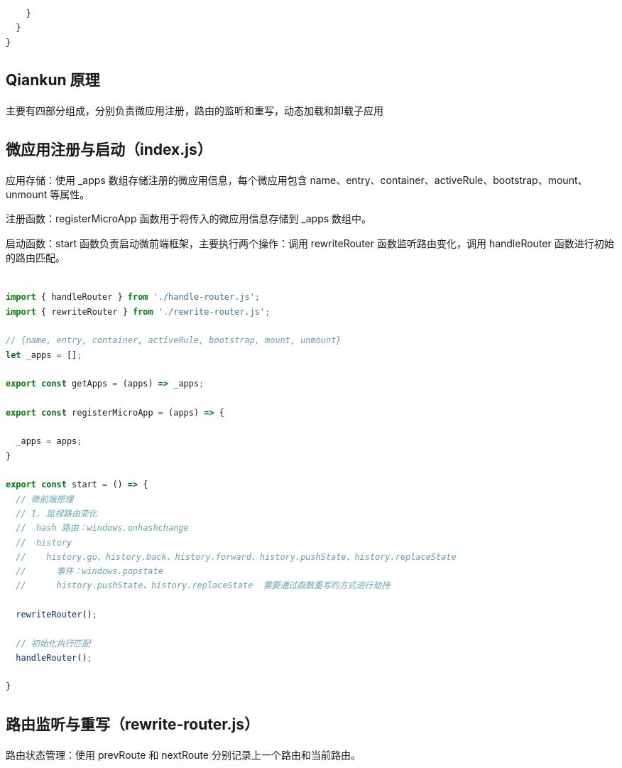 ```js
    }
  }
}
```

## Qiankun 原理

主要有四部分组成，分别负责微应用注册，路由的监听和重写，动态加载和卸载子应用

## 微应用注册与启动（index.js）
应用存储：使用 _apps 数组存储注册的微应用信息，每个微应用包含 name、entry、container、activeRule、bootstrap、mount、unmount 等属性。

注册函数：registerMicroApp 函数用于将传入的微应用信息存储到 _apps 数组中。

启动函数：start 函数负责启动微前端框架，主要执行两个操作：调用 rewriteRouter 函数监听路由变化，调用 handleRouter 函数进行初始的路由匹配。

```js

import { handleRouter } from './handle-router.js';
import { rewriteRouter } from './rewrite-router.js';

// {name, entry, container, activeRule, bootstrap, mount, unmount}
let _apps = [];

export const getApps = (apps) => _apps;

export const registerMicroApp = (apps) => {

  _apps = apps;
}

export const start = () => {
  // 微前端原理
  // 1. 监视路由变化
  //  hash 路由：windows.onhashchange
  //  history 
  //    history.go、history.back、history.forward、history.pushState、history.replaceState  
  //      事件：windows.popstate
  //      history.pushState、history.replaceState  需要通过函数重写的方式进行劫持

  rewriteRouter();

  // 初始化执行匹配
  handleRouter();

}

```

## 路由监听与重写（rewrite-router.js）
路由状态管理：使用 prevRoute 和 nextRoute 分别记录上一个路由和当前路由。
